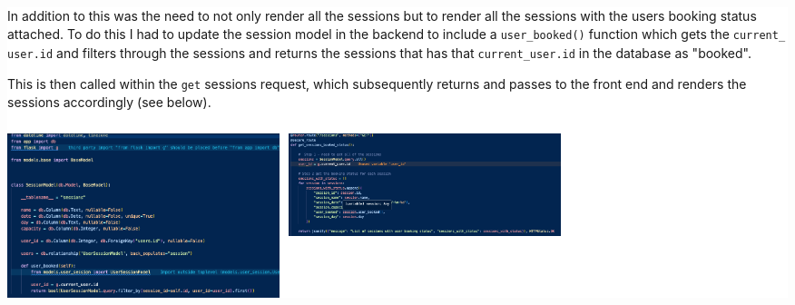 </div>

In addition to this was the need to not only render all the sessions but to render all the sessions with the users booking status attached. To do this I had to update the session model in the backend to include a `user_booked()` function which gets the `current_user.id` and filters through the sessions and returns the sessions that has that `current_user.id` in the database as "booked".

This is then called within the `get` sessions request, which subsequently returns and passes to the front end and renders the sessions accordingly (see below).

<div style="overflow: auto;">
    <img src="READMEAssets/userbooked().png" alt="userbooked() function in the users model" style="float:left; margin-right:10px; margin-top: 10px" width="300"/>
    <img src="READMEAssets/getsessions.png" alt="Get all sessions request" style="float:left; margin-right:10px; margin-top:10px" width="300"/>
</div>
